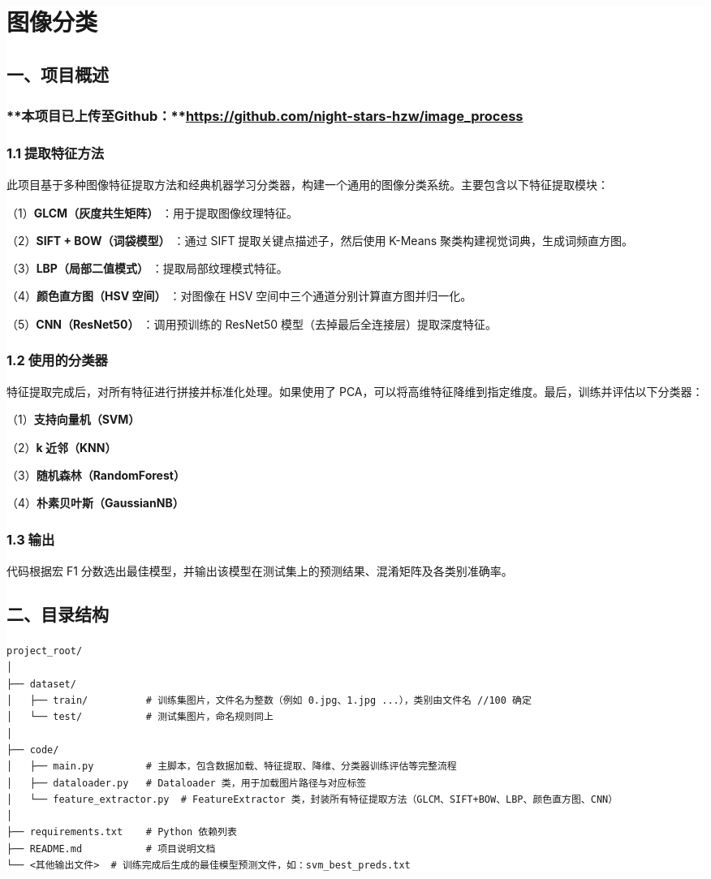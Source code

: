 # 图像分类

## 一、项目概述

### **本项目已上传至Github：**https://github.com/night-stars-hzw/image_process

### 1.1 提取特征方法

此项目基于多种图像特征提取方法和经典机器学习分类器，构建一个通用的图像分类系统。主要包含以下特征提取模块：

（1）**GLCM（灰度共生矩阵）** ：用于提取图像纹理特征。

（2）**SIFT + BOW（词袋模型）** ：通过 SIFT 提取关键点描述子，然后使用 K-Means 聚类构建视觉词典，生成词频直方图。

（3）**LBP（局部二值模式）** ：提取局部纹理模式特征。

（4）**颜色直方图（HSV 空间）** ：对图像在 HSV 空间中三个通道分别计算直方图并归一化。

（5）**CNN（ResNet50）** ：调用预训练的 ResNet50 模型（去掉最后全连接层）提取深度特征。

### 1.2 使用的分类器

特征提取完成后，对所有特征进行拼接并标准化处理。如果使用了 PCA，可以将高维特征降维到指定维度。最后，训练并评估以下分类器：

（1）**支持向量机（SVM）**

（2）**k 近邻（KNN）**

（3）**随机森林（RandomForest）**

（4）**朴素贝叶斯（GaussianNB）**

### 1.3 输出

代码根据宏 F1 分数选出最佳模型，并输出该模型在测试集上的预测结果、混淆矩阵及各类别准确率。

## 二、目录结构

```
project_root/
│
├── dataset/
│   ├── train/          # 训练集图片，文件名为整数（例如 0.jpg、1.jpg ...），类别由文件名 //100 确定
│   └── test/           # 测试集图片，命名规则同上
│
├── code/
│   ├── main.py         # 主脚本，包含数据加载、特征提取、降维、分类器训练评估等完整流程
│   ├── dataloader.py   # Dataloader 类，用于加载图片路径与对应标签
│   └── feature_extractor.py  # FeatureExtractor 类，封装所有特征提取方法（GLCM、SIFT+BOW、LBP、颜色直方图、CNN）
│
├── requirements.txt    # Python 依赖列表
├── README.md           # 项目说明文档
└── <其他输出文件>  # 训练完成后生成的最佳模型预测文件，如：svm_best_preds.txt
```
